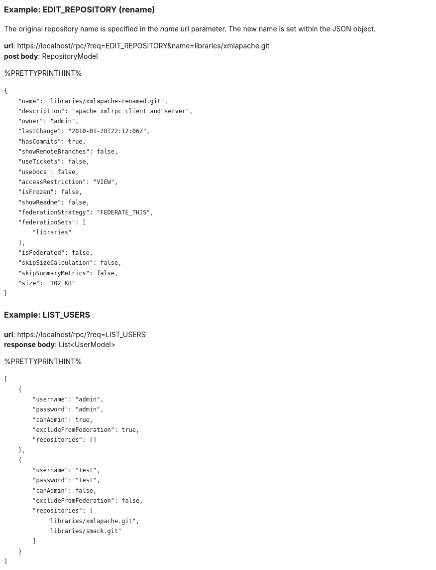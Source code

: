 ### Example: EDIT_REPOSITORY (rename)

The original repository name is specified in the *name* url parameter.  The new name is set within the JSON object.

**url**: https://localhost/rpc/?req=EDIT_REPOSITORY&name=libraries/xmlapache.git  
**post body**: RepositoryModel

%PRETTYPRINTHINT%

    {
        "name": "libraries/xmlapache-renamed.git",
        "description": "apache xmlrpc client and server",
        "owner": "admin",
        "lastChange": "2010-01-28T22:12:06Z",
        "hasCommits": true,
        "showRemoteBranches": false,
        "useTickets": false,
        "useDocs": false,
        "accessRestriction": "VIEW",
        "isFrozen": false,
        "showReadme": false,
        "federationStrategy": "FEDERATE_THIS",
        "federationSets": [
            "libraries"
        ],
        "isFederated": false,
        "skipSizeCalculation": false,
        "skipSummaryMetrics": false,
        "size": "102 KB"
    }


### Example: LIST_USERS
**url**: https://localhost/rpc/?req=LIST_USERS  
**response body**: List&lt;UserModel&gt;

%PRETTYPRINTHINT%

    [
        {
            "username": "admin",
            "password": "admin",
            "canAdmin": true,
            "excludeFromFederation": true,
            "repositories": []
        },
        {
            "username": "test",
            "password": "test",
            "canAdmin": false,
            "excludeFromFederation": false,
            "repositories": [
                "libraries/xmlapache.git",
                "libraries/smack.git"
            ]
        }
    ]
